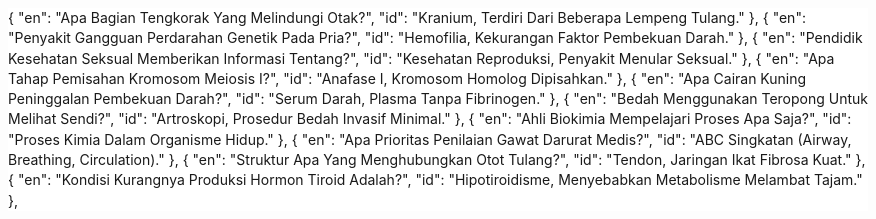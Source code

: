 { "en": "Apa Bagian Tengkorak Yang Melindungi Otak?", "id": "Kranium, Terdiri Dari Beberapa Lempeng Tulang." },
{ "en": "Penyakit Gangguan Perdarahan Genetik Pada Pria?", "id": "Hemofilia, Kekurangan Faktor Pembekuan Darah." },
{ "en": "Pendidik Kesehatan Seksual Memberikan Informasi Tentang?", "id": "Kesehatan Reproduksi, Penyakit Menular Seksual." },
{ "en": "Apa Tahap Pemisahan Kromosom Meiosis I?", "id": "Anafase I, Kromosom Homolog Dipisahkan." },
{ "en": "Apa Cairan Kuning Peninggalan Pembekuan Darah?", "id": "Serum Darah, Plasma Tanpa Fibrinogen." },
{ "en": "Bedah Menggunakan Teropong Untuk Melihat Sendi?", "id": "Artroskopi, Prosedur Bedah Invasif Minimal." },
{ "en": "Ahli Biokimia Mempelajari Proses Apa Saja?", "id": "Proses Kimia Dalam Organisme Hidup." },
{ "en": "Apa Prioritas Penilaian Gawat Darurat Medis?", "id": "ABC Singkatan (Airway, Breathing, Circulation)." },
{ "en": "Struktur Apa Yang Menghubungkan Otot Tulang?", "id": "Tendon, Jaringan Ikat Fibrosa Kuat." },
{ "en": "Kondisi Kurangnya Produksi Hormon Tiroid Adalah?", "id": "Hipotiroidisme, Menyebabkan Metabolisme Melambat Tajam." },
